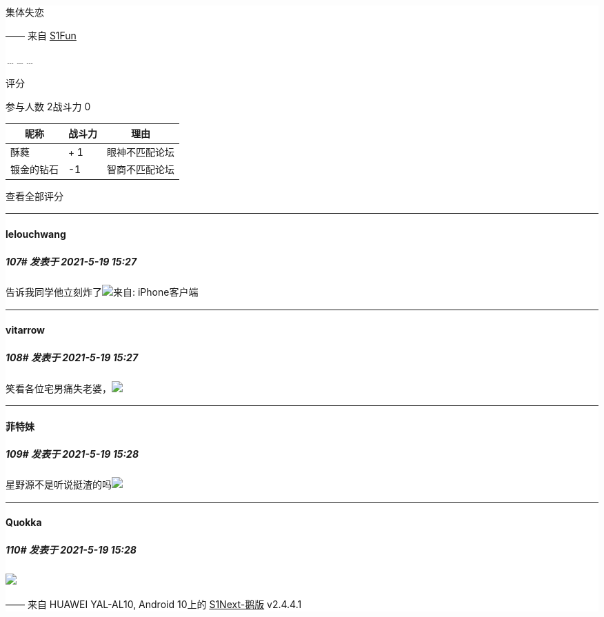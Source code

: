 
集体失恋

—— 来自 [S1Fun](https://s1fun.koalcat.com)


﹍﹍﹍

评分


 参与人数 2战斗力 0

|昵称|战斗力|理由|
|----|---|---|
| 酥蕤| + 1|眼神不匹配论坛|
| 镀金的钻石|-1|智商不匹配论坛|


查看全部评分


*****

####  lelouchwang  
##### 107#       发表于 2021-5-19 15:27


告诉我同学他立刻炸了<img src="https://static.saraba1st.com/image/smiley/face2017/067.png" referrerpolicy="no-referrer">来自: iPhone客户端


*****

####  vitarrow  
##### 108#       发表于 2021-5-19 15:27


笑看各位宅男痛失老婆，<img src="https://static.saraba1st.com/image/smiley/face2017/034.png" referrerpolicy="no-referrer">


*****

####  菲特妹  
##### 109#       发表于 2021-5-19 15:28


星野源不是听说挺渣的吗<img src="https://static.saraba1st.com/image/smiley/face2017/067.png" referrerpolicy="no-referrer">


*****

####  Quokka  
##### 110#       发表于 2021-5-19 15:28


<img src="https://static.saraba1st.com/image/smiley/face2017/132.png" referrerpolicy="no-referrer">

—— 来自 HUAWEI YAL-AL10, Android 10上的 [S1Next-鹅版](https://github.com/ykrank/S1-Next/releases) v2.4.4.1
